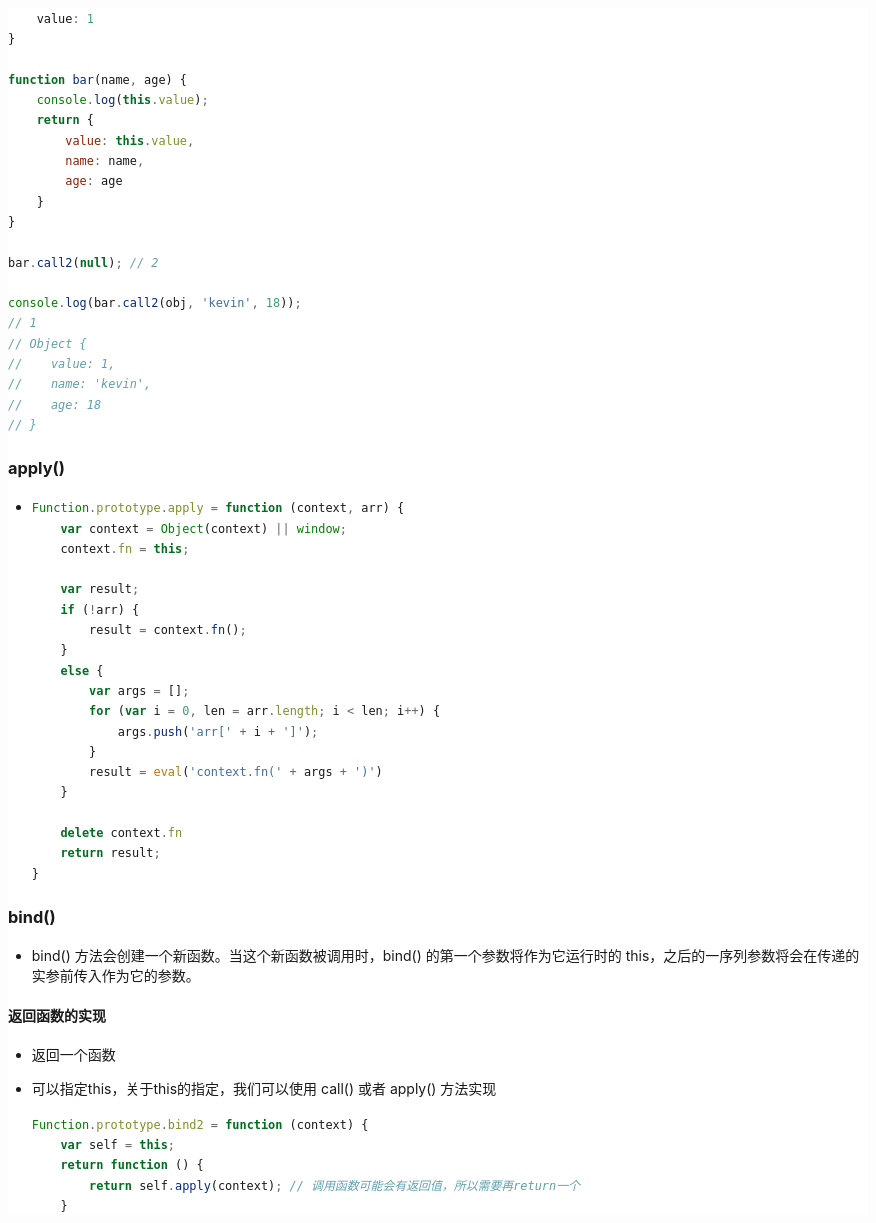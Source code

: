   ```js
      value: 1
  }
  
  function bar(name, age) {
      console.log(this.value);
      return {
          value: this.value,
          name: name,
          age: age
      }
  }
  
  bar.call2(null); // 2
  
  console.log(bar.call2(obj, 'kevin', 18));
  // 1
  // Object {
  //    value: 1,
  //    name: 'kevin',
  //    age: 18
  // }
  ```

### apply()

+ ```js
  Function.prototype.apply = function (context, arr) {
      var context = Object(context) || window;
      context.fn = this;
  
      var result;
      if (!arr) {
          result = context.fn();
      }
      else {
          var args = [];
          for (var i = 0, len = arr.length; i < len; i++) {
              args.push('arr[' + i + ']');
          }
          result = eval('context.fn(' + args + ')')
      }
  
      delete context.fn
      return result;
  }
  ```

### bind()

- bind() 方法会创建一个新函数。当这个新函数被调用时，bind() 的第一个参数将作为它运行时的 this，之后的一序列参数将会在传递的实参前传入作为它的参数。

#### 返回函数的实现

- 返回一个函数

- 可以指定this，关于this的指定，我们可以使用 call() 或者 apply() 方法实现

  ```js
  Function.prototype.bind2 = function (context) {
      var self = this;
      return function () {
          return self.apply(context); // 调用函数可能会有返回值，所以需要再return一个
      }
  
  ```